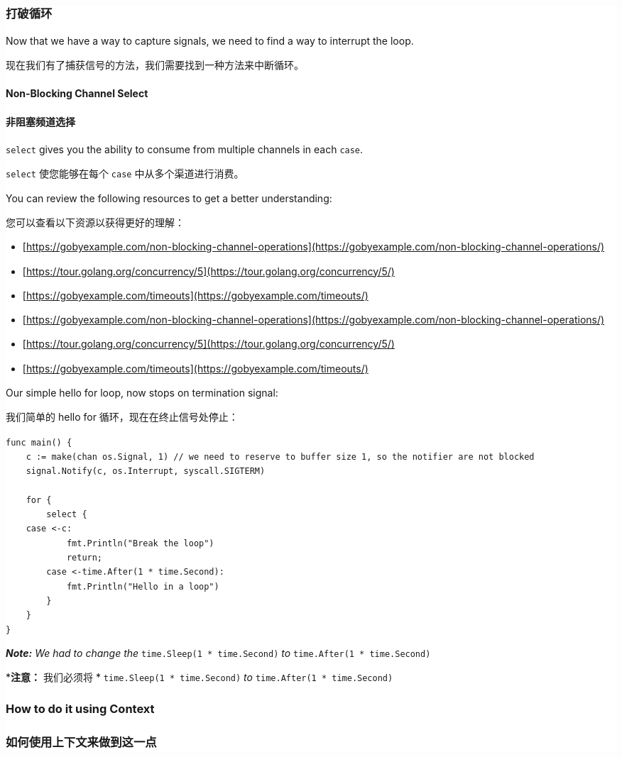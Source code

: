 ### 打破循环

Now that we have a way to capture signals, we need to find a way to interrupt the loop.

现在我们有了捕获信号的方法，我们需要找到一种方法来中断循环。

#### Non-Blocking Channel Select

#### 非阻塞频道选择

`select` gives you the ability to consume from multiple channels in each `case`.

`select` 使您能够在每个 `case` 中从多个渠道进行消费。

You can review the following resources to get a better understanding:

您可以查看以下资源以获得更好的理解：

- [https://gobyexample.com/non-blocking-channel-operations](https://gobyexample.com/non-blocking-channel-operations/)
- [https://tour.golang.org/concurrency/5](https://tour.golang.org/concurrency/5/)
- [https://gobyexample.com/timeouts](https://gobyexample.com/timeouts/)

- [https://gobyexample.com/non-blocking-channel-operations](https://gobyexample.com/non-blocking-channel-operations/)
- [https://tour.golang.org/concurrency/5](https://tour.golang.org/concurrency/5/)
- [https://gobyexample.com/timeouts](https://gobyexample.com/timeouts/)

Our simple hello for loop, now stops on termination signal:

我们简单的 hello for 循环，现在在终止信号处停止：

```text
func main() {
    c := make(chan os.Signal, 1) // we need to reserve to buffer size 1, so the notifier are not blocked
    signal.Notify(c, os.Interrupt, syscall.SIGTERM)
    
    for {
        select {
    case <-c:
            fmt.Println("Break the loop")
            return;
        case <-time.After(1 * time.Second):
            fmt.Println("Hello in a loop")
        }
    }
}
```

***Note:** We had to change the* `time.Sleep(1 * time.Second)` *to* `time.After(1 * time.Second)`

***注意：** 我们必须将 * `time.Sleep(1 * time.Second)` *to* `time.After(1 * time.Second)`

### How to do it using Context

### 如何使用上下文来做到这一点
